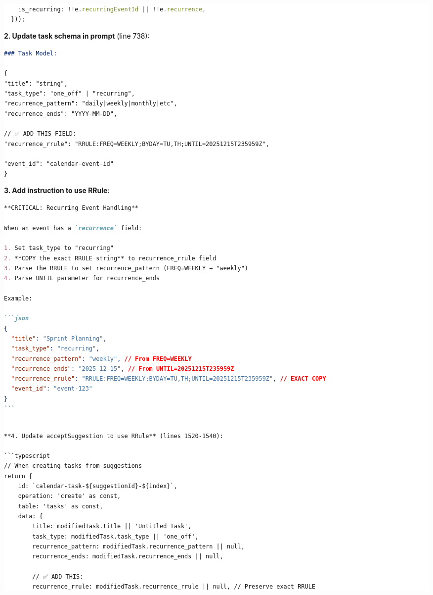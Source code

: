 ```javascript
    is_recurring: !!e.recurringEventId || !!e.recurrence,
  }));
```

**2. Update task schema in prompt** (line 738):

```markdown
### Task Model:

{
"title": "string",
"task_type": "one_off" | "recurring",
"recurrence_pattern": "daily|weekly|monthly|etc",
"recurrence_ends": "YYYY-MM-DD",

// ✅ ADD THIS FIELD:
"recurrence_rrule": "RRULE:FREQ=WEEKLY;BYDAY=TU,TH;UNTIL=20251215T235959Z",

"event_id": "calendar-event-id"
}
```

**3. Add instruction to use RRule**:

````markdown
**CRITICAL: Recurring Event Handling**

When an event has a `recurrence` field:

1. Set task_type to "recurring"
2. **COPY the exact RRULE string** to recurrence_rrule field
3. Parse the RRULE to set recurrence_pattern (FREQ=WEEKLY → "weekly")
4. Parse UNTIL parameter for recurrence_ends

Example:

```json
{
  "title": "Sprint Planning",
  "task_type": "recurring",
  "recurrence_pattern": "weekly", // From FREQ=WEEKLY
  "recurrence_ends": "2025-12-15", // From UNTIL=20251215T235959Z
  "recurrence_rrule": "RRULE:FREQ=WEEKLY;BYDAY=TU,TH;UNTIL=20251215T235959Z", // EXACT COPY
  "event_id": "event-123"
}
```
````

````

**4. Update acceptSuggestion to use RRule** (lines 1520-1540):

```typescript
// When creating tasks from suggestions
return {
    id: `calendar-task-${suggestionId}-${index}`,
    operation: 'create' as const,
    table: 'tasks' as const,
    data: {
        title: modifiedTask.title || 'Untitled Task',
        task_type: modifiedTask.task_type || 'one_off',
        recurrence_pattern: modifiedTask.recurrence_pattern || null,
        recurrence_ends: modifiedTask.recurrence_ends || null,

        // ✅ ADD THIS:
        recurrence_rrule: modifiedTask.recurrence_rrule || null, // Preserve exact RRULE

````